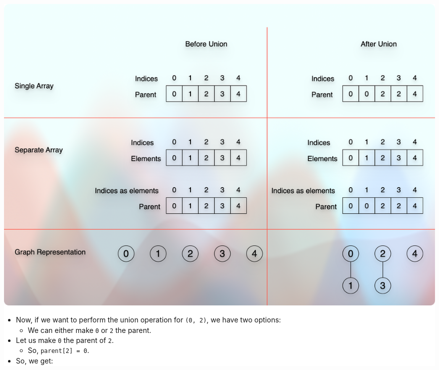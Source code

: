![060unionPart02.png](../../../../../../assets/images/dataStructures/ucSanD/module03priorityQueuesHeapsDisjointSets/section03disjointSetsUnionFind/lessons01explanation/060unionPart02.png)

* Now, if we want to perform the union operation for `(0, 2)`, we have two options:
  * We can either make `0` or `2` the parent.
* Let us make `0` the parent of `2`.
  * So, `parent[2] = 0`.
* So, we get:
